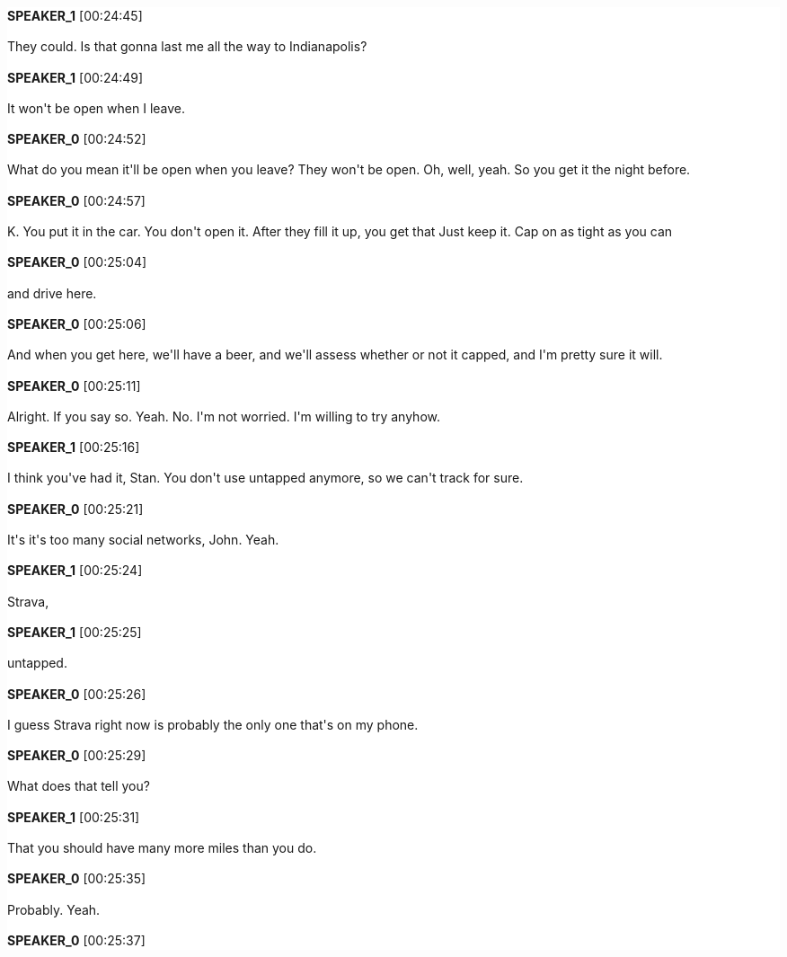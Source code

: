 **SPEAKER_1** [00:24:45]

They could. Is that gonna last me all the way to Indianapolis?

**SPEAKER_1** [00:24:49]

It won't be open when I leave.

**SPEAKER_0** [00:24:52]

What do you mean it'll be open when you leave? They won't be open. Oh, well, yeah. So you get it the night before.

**SPEAKER_0** [00:24:57]

K. You put it in the car. You don't open it. After they fill it up, you get that Just keep it. Cap on as tight as you can

**SPEAKER_0** [00:25:04]

and drive here.

**SPEAKER_0** [00:25:06]

And when you get here, we'll have a beer, and we'll assess whether or not it capped, and I'm pretty sure it will.

**SPEAKER_0** [00:25:11]

Alright. If you say so. Yeah. No. I'm not worried. I'm willing to try anyhow.

**SPEAKER_1** [00:25:16]

I think you've had it, Stan. You don't use untapped anymore, so we can't track for sure.

**SPEAKER_0** [00:25:21]

It's it's too many social networks, John. Yeah.

**SPEAKER_1** [00:25:24]

Strava,

**SPEAKER_1** [00:25:25]

untapped.

**SPEAKER_0** [00:25:26]

I guess Strava right now is probably the only one that's on my phone.

**SPEAKER_0** [00:25:29]

What does that tell you?

**SPEAKER_1** [00:25:31]

That you should have many more miles than you do.

**SPEAKER_0** [00:25:35]

Probably. Yeah.

**SPEAKER_0** [00:25:37]
